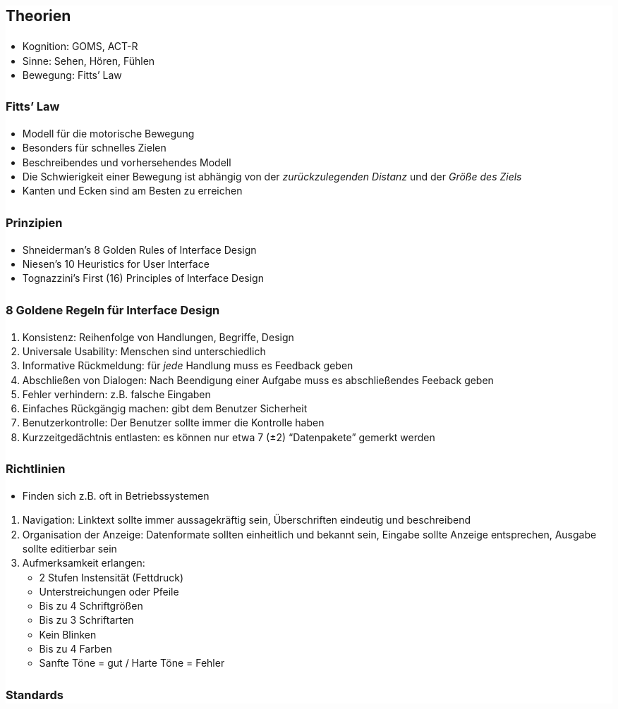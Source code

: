 ## Theorien

-   Kognition: GOMS, ACT-R
-   Sinne: Sehen, Hören, Fühlen
-   Bewegung: Fitts’ Law

### Fitts’ Law

-   Modell für die motorische Bewegung
-   Besonders für schnelles Zielen
-   Beschreibendes und vorhersehendes Modell
-   Die Schwierigkeit einer Bewegung ist abhängig von der
    *zurückzulegenden Distanz* und der *Größe des Ziels*
-   Kanten und Ecken sind am Besten zu erreichen

### Prinzipien

-   Shneiderman’s 8 Golden Rules of Interface Design
-   Niesen’s 10 Heuristics for User Interface
-   Tognazzini’s First (16) Principles of Interface Design

### 8 Goldene Regeln für Interface Design

1.  Konsistenz: Reihenfolge von Handlungen, Begriffe, Design
2.  Universale Usability: Menschen sind unterschiedlich
3.  Informative Rückmeldung: für *jede* Handlung muss es Feedback geben
4.  Abschließen von Dialogen: Nach Beendigung einer Aufgabe muss es
    abschließendes Feeback geben
5.  Fehler verhindern: z.B. falsche Eingaben
6.  Einfaches Rückgängig machen: gibt dem Benutzer Sicherheit
7.  Benutzerkontrolle: Der Benutzer sollte immer die Kontrolle haben
8.  Kurzzeitgedächtnis entlasten: es können nur etwa 7 $(\pm2)$
    “Datenpakete” gemerkt werden

### Richtlinien

-   Finden sich z.B. oft in Betriebssystemen
1.  Navigation: Linktext sollte immer aussagekräftig sein, Überschriften
    eindeutig und beschreibend
2.  Organisation der Anzeige: Datenformate sollten einheitlich und
    bekannt sein, Eingabe sollte Anzeige entsprechen, Ausgabe sollte
    editierbar sein
3.  Aufmerksamkeit erlangen:
    -   2 Stufen Instensität (Fettdruck)
    -   Unterstreichungen oder Pfeile
    -   Bis zu 4 Schriftgrößen
    -   Bis zu 3 Schriftarten
    -   Kein Blinken
    -   Bis zu 4 Farben
    -   Sanfte Töne = gut / Harte Töne = Fehler

### Standards

